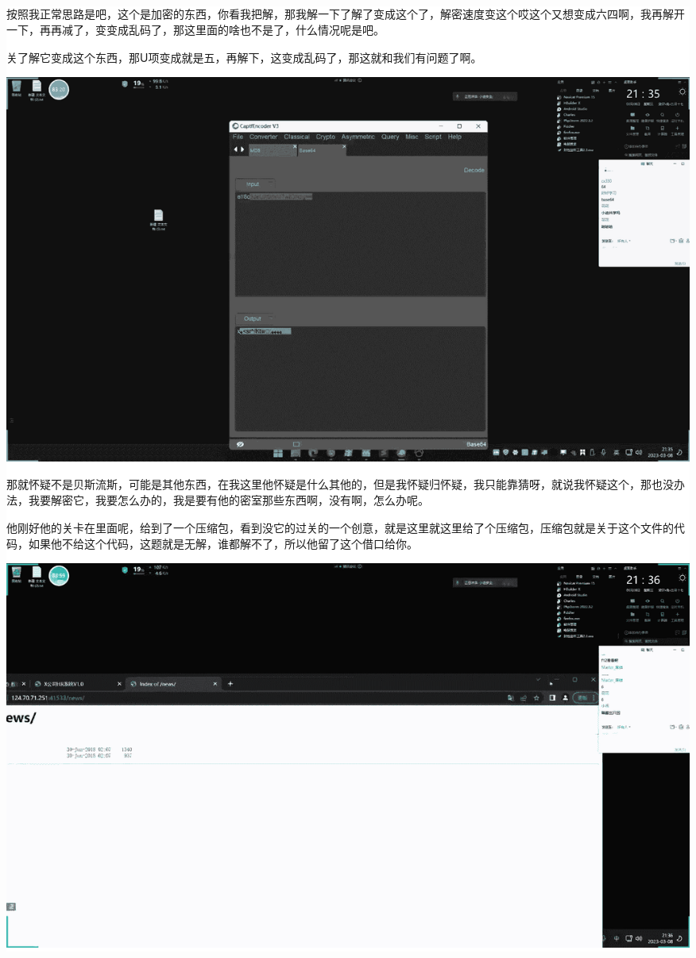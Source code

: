 按照我正常思路是吧，这个是加密的东西，你看我把解，那我解一下了解了变成这个了，解密速度变这个哎这个又想变成六四啊，我再解开一下，再再减了，变变成乱码了，那这里面的啥也不是了，什么情况呢是吧。

关了解它变成这个东西，那U项变成就是五，再解下，这变成乱码了，那这就和我们有问题了啊。

![](img/fb9d3bfbb995b0497730949a719ee5ee_180.png)

那就怀疑不是贝斯流斯，可能是其他东西，在我这里他怀疑是什么其他的，但是我怀疑归怀疑，我只能靠猜呀，就说我怀疑这个，那也没办法，我要解密它，我要怎么办的，我是要有他的密室那些东西啊，没有啊，怎么办呢。

他刚好他的关卡在里面呢，给到了一个压缩包，看到没它的过关的一个创意，就是这里就这里给了个压缩包，压缩包就是关于这个文件的代码，如果他不给这个代码，这题就是无解，谁都解不了，所以他留了这个借口给你。



![](img/fb9d3bfbb995b0497730949a719ee5ee_182.png)
